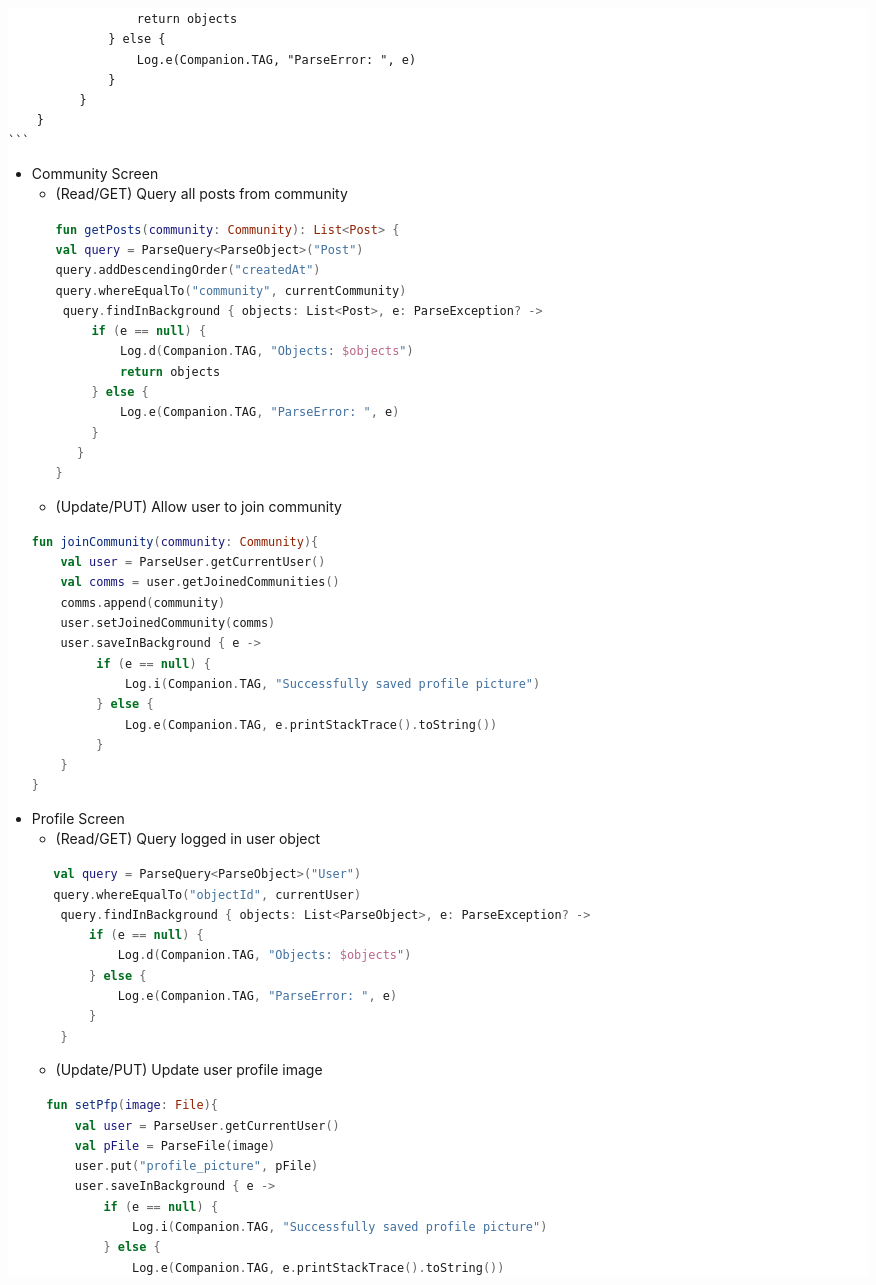                       return objects
                  } else {
                      Log.e(Companion.TAG, "ParseError: ", e)
                  }
              }
        }
    ```
  - Community Screen
      - (Read/GET) Query all posts from community
         ```kotlin
        fun getPosts(community: Community): List<Post> {
         val query = ParseQuery<ParseObject>("Post")
         query.addDescendingOrder("createdAt")
         query.whereEqualTo("community", currentCommunity)
          query.findInBackground { objects: List<Post>, e: ParseException? ->
              if (e == null) {
                  Log.d(Companion.TAG, "Objects: $objects")
                  return objects
              } else {
                  Log.e(Companion.TAG, "ParseError: ", e)
              }
            }
        }
         ```
    - (Update/PUT) Allow user to join community
    ```kotlin
    fun joinCommunity(community: Community){
        val user = ParseUser.getCurrentUser()
        val comms = user.getJoinedCommunities()
        comms.append(community)
        user.setJoinedCommunity(comms)
        user.saveInBackground { e ->
             if (e == null) {
                 Log.i(Companion.TAG, "Successfully saved profile picture")
             } else {
                 Log.e(Companion.TAG, e.printStackTrace().toString())
             }
        }
    }
    ```
   - Profile Screen
      - (Read/GET) Query logged in user object
      ```kotlin
         val query = ParseQuery<ParseObject>("User")
         query.whereEqualTo("objectId", currentUser)
          query.findInBackground { objects: List<ParseObject>, e: ParseException? ->
              if (e == null) {
                  Log.d(Companion.TAG, "Objects: $objects")
              } else {
                  Log.e(Companion.TAG, "ParseError: ", e)
              }
          }
        ```
      - (Update/PUT) Update user profile image
      ```kotlin
        fun setPfp(image: File){
            val user = ParseUser.getCurrentUser()
            val pFile = ParseFile(image)
            user.put("profile_picture", pFile)
            user.saveInBackground { e ->
                if (e == null) {
                    Log.i(Companion.TAG, "Successfully saved profile picture")
                } else {
                    Log.e(Companion.TAG, e.printStackTrace().toString())